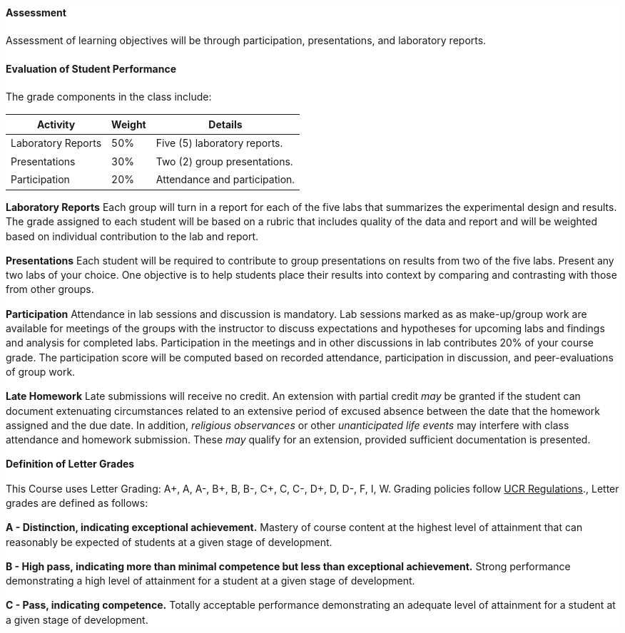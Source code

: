#### Assessment
Assessment of learning objectives will be through participation, presentations, and laboratory reports. 


#### Evaluation of Student Performance

The grade components in the class include:

| Activity      | Weight | Details                                                        |
| --------------|--------|----------------------------------------------------------------|
| Laboratory Reports     | 50%    | Five (5) laboratory reports.                          |
| Presentations          | 30%    | Two (2) group presentations.                          |
| Participation          | 20%    | Attendance and participation.                         |

**Laboratory Reports**
Each group will turn in a report for each of the five labs that summarizes the experimental design and results. The grade assigned to each student will be based on a rubric that includes quality of the data and report and will be weighted based on individual contribution to the lab and report. 

**Presentations**
Each student will be required to contribute to group presentations on results from two of the five labs. Present any two labs of your choice. One objective is to help students place their results into context by comparing and contrasting with those from other groups.

**Participation**
Attendance in lab sessions and discussion is mandatory. Lab sessions marked as as make-up/group work are available for meetings of the groups with the instructor to discuss expectations and hypotheses for upcoming labs and findings and analysis for completed labs. Participation in the meetings and in other discussions in lab contributes  20% of your course grade. The participation score will be computed based on recorded attendance, participation in discussion, and peer-evaluations of group work. 

**Late Homework**
Late submissions will receive no credit. An extension with partial credit *may* be granted if the student can document extenuating circumstances related to an extensive period of excused absence between the date that the homework assigned and the due date. In addition, *religious observances* or other *unanticipated life events* may interfere with class attendance and homework submission. These *may* qualify for an extension, provided sufficient documentation is presented. 

**Definition of Letter Grades**

This Course uses Letter Grading: A+, A, A-, B+, B, B-, C+, C, C-, D+, D, D-, F, I, W. Grading policies follow [UCR Regulations](https://senate.ucr.edu/regulations/section/513/01)., Letter grades are defined as follows:

**A - Distinction, indicating exceptional achievement.** Mastery of course content at the highest level of attainment that can reasonably be expected of students at a given stage of development.

**B - High pass, indicating more than minimal competence but less than exceptional achievement.** Strong performance demonstrating a high level of attainment for a student at a given stage of development.

**C - Pass, indicating competence.** Totally acceptable performance demonstrating an adequate level of attainment for a student at a given stage of development.

